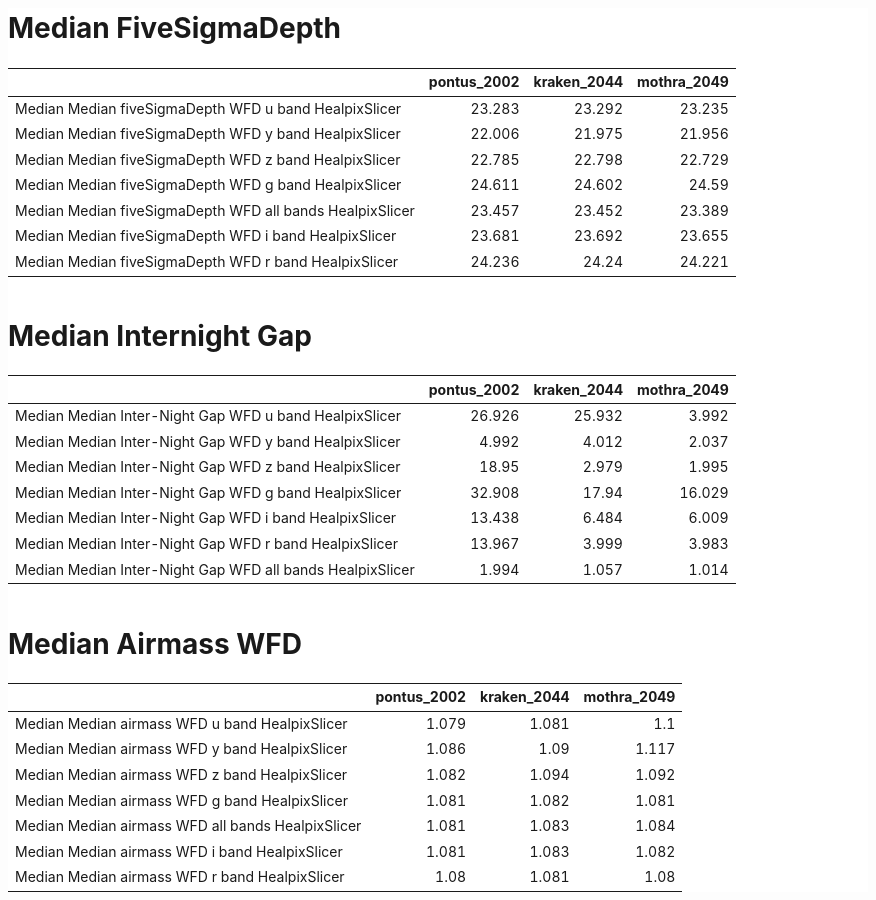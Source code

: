 # Median FiveSigmaDepth
|                                                          |   pontus_2002 |   kraken_2044 |   mothra_2049 |
|:---------------------------------------------------------|--------------:|--------------:|--------------:|
| Median Median fiveSigmaDepth WFD u band HealpixSlicer    |        23.283 |        23.292 |        23.235 |
| Median Median fiveSigmaDepth WFD y band HealpixSlicer    |        22.006 |        21.975 |        21.956 |
| Median Median fiveSigmaDepth WFD z band HealpixSlicer    |        22.785 |        22.798 |        22.729 |
| Median Median fiveSigmaDepth WFD g band HealpixSlicer    |        24.611 |        24.602 |        24.59  |
| Median Median fiveSigmaDepth WFD all bands HealpixSlicer |        23.457 |        23.452 |        23.389 |
| Median Median fiveSigmaDepth WFD i band HealpixSlicer    |        23.681 |        23.692 |        23.655 |
| Median Median fiveSigmaDepth WFD r band HealpixSlicer    |        24.236 |        24.24  |        24.221 |

# Median Internight Gap
|                                                           |   pontus_2002 |   kraken_2044 |   mothra_2049 |
|:----------------------------------------------------------|--------------:|--------------:|--------------:|
| Median Median Inter-Night Gap WFD u band HealpixSlicer    |        26.926 |        25.932 |         3.992 |
| Median Median Inter-Night Gap WFD y band HealpixSlicer    |         4.992 |         4.012 |         2.037 |
| Median Median Inter-Night Gap WFD z band HealpixSlicer    |        18.95  |         2.979 |         1.995 |
| Median Median Inter-Night Gap WFD g band HealpixSlicer    |        32.908 |        17.94  |        16.029 |
| Median Median Inter-Night Gap WFD i band HealpixSlicer    |        13.438 |         6.484 |         6.009 |
| Median Median Inter-Night Gap WFD r band HealpixSlicer    |        13.967 |         3.999 |         3.983 |
| Median Median Inter-Night Gap WFD all bands HealpixSlicer |         1.994 |         1.057 |         1.014 |


# Median Airmass WFD
|                                                   |   pontus_2002 |   kraken_2044 |   mothra_2049 |
|:--------------------------------------------------|--------------:|--------------:|--------------:|
| Median Median airmass WFD u band HealpixSlicer    |         1.079 |         1.081 |         1.1   |
| Median Median airmass WFD y band HealpixSlicer    |         1.086 |         1.09  |         1.117 |
| Median Median airmass WFD z band HealpixSlicer    |         1.082 |         1.094 |         1.092 |
| Median Median airmass WFD g band HealpixSlicer    |         1.081 |         1.082 |         1.081 |
| Median Median airmass WFD all bands HealpixSlicer |         1.081 |         1.083 |         1.084 |
| Median Median airmass WFD i band HealpixSlicer    |         1.081 |         1.083 |         1.082 |
| Median Median airmass WFD r band HealpixSlicer    |         1.08  |         1.081 |         1.08  |
